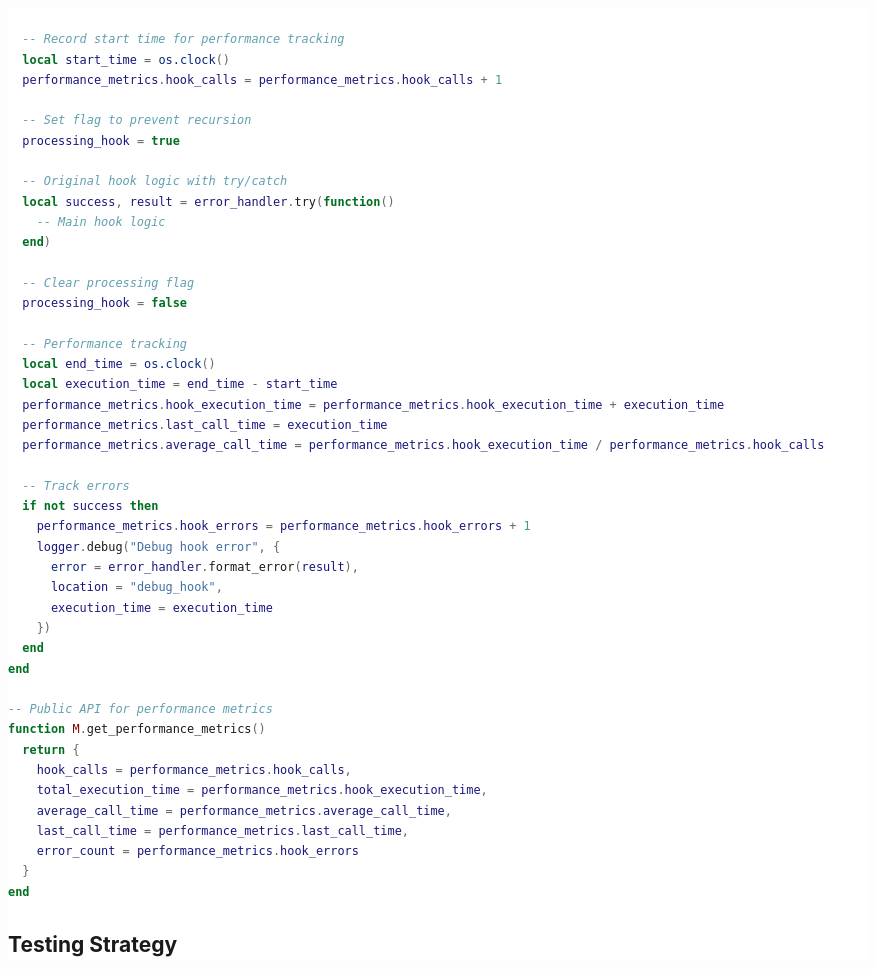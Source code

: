 ```lua
  
  -- Record start time for performance tracking
  local start_time = os.clock()
  performance_metrics.hook_calls = performance_metrics.hook_calls + 1
  
  -- Set flag to prevent recursion
  processing_hook = true
  
  -- Original hook logic with try/catch
  local success, result = error_handler.try(function()
    -- Main hook logic
  end)
  
  -- Clear processing flag
  processing_hook = false
  
  -- Performance tracking
  local end_time = os.clock()
  local execution_time = end_time - start_time
  performance_metrics.hook_execution_time = performance_metrics.hook_execution_time + execution_time
  performance_metrics.last_call_time = execution_time
  performance_metrics.average_call_time = performance_metrics.hook_execution_time / performance_metrics.hook_calls
  
  -- Track errors
  if not success then
    performance_metrics.hook_errors = performance_metrics.hook_errors + 1
    logger.debug("Debug hook error", {
      error = error_handler.format_error(result),
      location = "debug_hook",
      execution_time = execution_time
    })
  end
end

-- Public API for performance metrics
function M.get_performance_metrics()
  return {
    hook_calls = performance_metrics.hook_calls,
    total_execution_time = performance_metrics.hook_execution_time,
    average_call_time = performance_metrics.average_call_time,
    last_call_time = performance_metrics.last_call_time,
    error_count = performance_metrics.hook_errors
  }
end
```

## Testing Strategy
